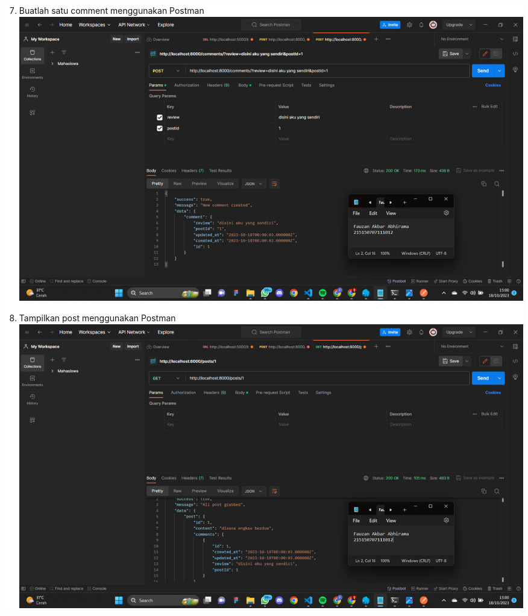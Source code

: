 7. Buatlah satu comment menggunakan Postman<br />
![Screen shoot](../Modul7/Screenshots/18.png)<br/>

8. Tampilkan post menggunakan Postman<br />
![Screen shoot](../Modul7/Screenshots/19.png)<br/>

